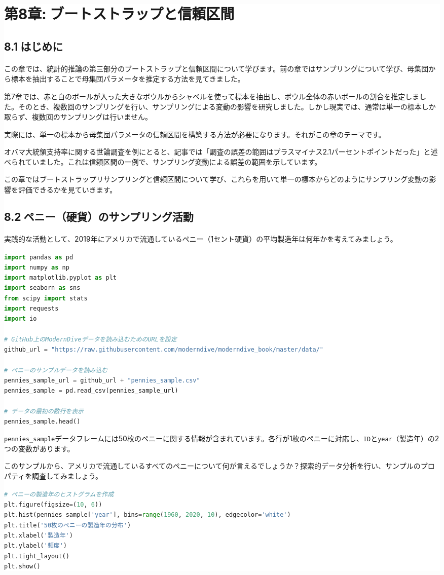 # 第8章: ブートストラップと信頼区間

## 8.1 はじめに

この章では、統計的推論の第三部分のブートストラップと信頼区間について学びます。前の章ではサンプリングについて学び、母集団から標本を抽出することで母集団パラメータを推定する方法を見てきました。

第7章では、赤と白のボールが入った大きなボウルからシャベルを使って標本を抽出し、ボウル全体の赤いボールの割合を推定しました。そのとき、複数回のサンプリングを行い、サンプリングによる変動の影響を研究しました。しかし現実では、通常は単一の標本しか取らず、複数回のサンプリングは行いません。

実際には、単一の標本から母集団パラメータの信頼区間を構築する方法が必要になります。それがこの章のテーマです。

オバマ大統領支持率に関する世論調査を例にとると、記事では「調査の誤差の範囲はプラスマイナス2.1パーセントポイントだった」と述べられていました。これは信頼区間の一例で、サンプリング変動による誤差の範囲を示しています。

この章ではブートストラップリサンプリングと信頼区間について学び、これらを用いて単一の標本からどのようにサンプリング変動の影響を評価できるかを見ていきます。

## 8.2 ペニー（硬貨）のサンプリング活動

実践的な活動として、2019年にアメリカで流通しているペニー（1セント硬貨）の平均製造年は何年かを考えてみましょう。

```python
import pandas as pd
import numpy as np
import matplotlib.pyplot as plt
import seaborn as sns
from scipy import stats
import requests
import io

# GitHub上のModernDiveデータを読み込むためのURLを設定
github_url = "https://raw.githubusercontent.com/moderndive/moderndive_book/master/data/"

# ペニーのサンプルデータを読み込む
pennies_sample_url = github_url + "pennies_sample.csv"
pennies_sample = pd.read_csv(pennies_sample_url)

# データの最初の数行を表示
pennies_sample.head()
```

`pennies_sample`データフレームには50枚のペニーに関する情報が含まれています。各行が1枚のペニーに対応し、`ID`と`year`（製造年）の2つの変数があります。

このサンプルから、アメリカで流通しているすべてのペニーについて何が言えるでしょうか？探索的データ分析を行い、サンプルのプロパティを調査してみましょう。

```python
# ペニーの製造年のヒストグラムを作成
plt.figure(figsize=(10, 6))
plt.hist(pennies_sample['year'], bins=range(1960, 2020, 10), edgecolor='white')
plt.title('50枚のペニーの製造年の分布')
plt.xlabel('製造年')
plt.ylabel('頻度')
plt.tight_layout()
plt.show()
```
